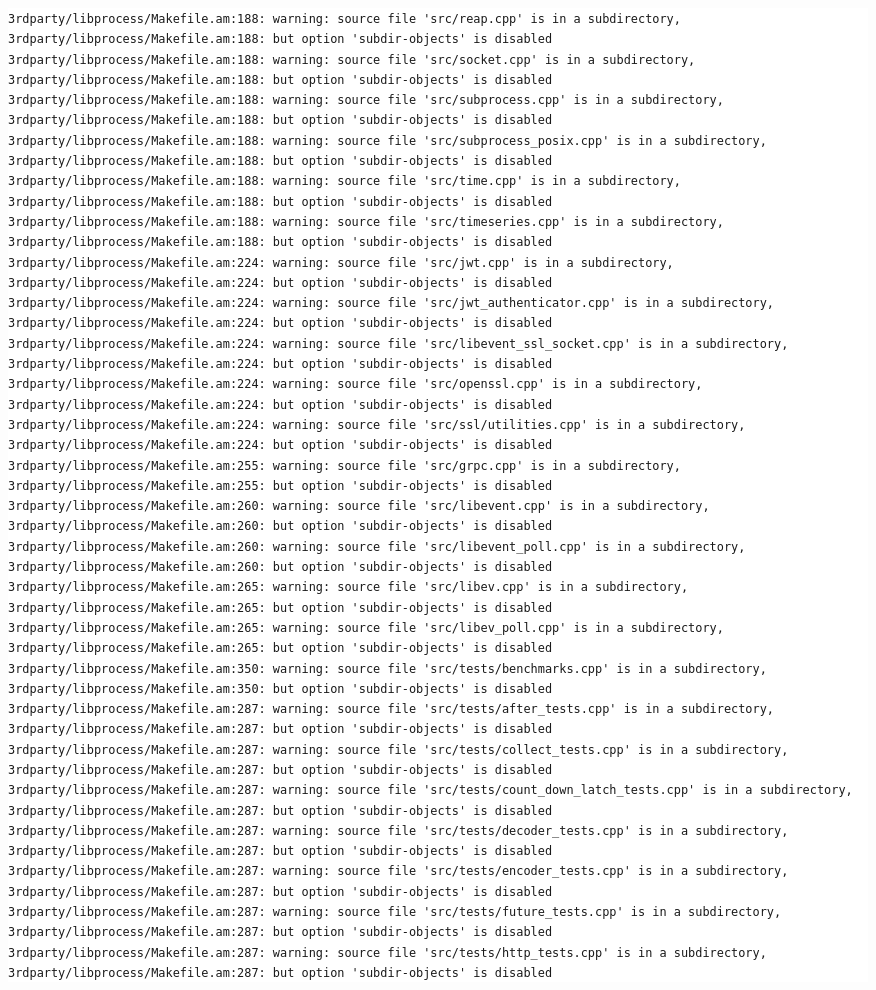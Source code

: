     3rdparty/libprocess/Makefile.am:188: warning: source file 'src/reap.cpp' is in a subdirectory,
    3rdparty/libprocess/Makefile.am:188: but option 'subdir-objects' is disabled
    3rdparty/libprocess/Makefile.am:188: warning: source file 'src/socket.cpp' is in a subdirectory,
    3rdparty/libprocess/Makefile.am:188: but option 'subdir-objects' is disabled
    3rdparty/libprocess/Makefile.am:188: warning: source file 'src/subprocess.cpp' is in a subdirectory,
    3rdparty/libprocess/Makefile.am:188: but option 'subdir-objects' is disabled
    3rdparty/libprocess/Makefile.am:188: warning: source file 'src/subprocess_posix.cpp' is in a subdirectory,
    3rdparty/libprocess/Makefile.am:188: but option 'subdir-objects' is disabled
    3rdparty/libprocess/Makefile.am:188: warning: source file 'src/time.cpp' is in a subdirectory,
    3rdparty/libprocess/Makefile.am:188: but option 'subdir-objects' is disabled
    3rdparty/libprocess/Makefile.am:188: warning: source file 'src/timeseries.cpp' is in a subdirectory,
    3rdparty/libprocess/Makefile.am:188: but option 'subdir-objects' is disabled
    3rdparty/libprocess/Makefile.am:224: warning: source file 'src/jwt.cpp' is in a subdirectory,
    3rdparty/libprocess/Makefile.am:224: but option 'subdir-objects' is disabled
    3rdparty/libprocess/Makefile.am:224: warning: source file 'src/jwt_authenticator.cpp' is in a subdirectory,
    3rdparty/libprocess/Makefile.am:224: but option 'subdir-objects' is disabled
    3rdparty/libprocess/Makefile.am:224: warning: source file 'src/libevent_ssl_socket.cpp' is in a subdirectory,
    3rdparty/libprocess/Makefile.am:224: but option 'subdir-objects' is disabled
    3rdparty/libprocess/Makefile.am:224: warning: source file 'src/openssl.cpp' is in a subdirectory,
    3rdparty/libprocess/Makefile.am:224: but option 'subdir-objects' is disabled
    3rdparty/libprocess/Makefile.am:224: warning: source file 'src/ssl/utilities.cpp' is in a subdirectory,
    3rdparty/libprocess/Makefile.am:224: but option 'subdir-objects' is disabled
    3rdparty/libprocess/Makefile.am:255: warning: source file 'src/grpc.cpp' is in a subdirectory,
    3rdparty/libprocess/Makefile.am:255: but option 'subdir-objects' is disabled
    3rdparty/libprocess/Makefile.am:260: warning: source file 'src/libevent.cpp' is in a subdirectory,
    3rdparty/libprocess/Makefile.am:260: but option 'subdir-objects' is disabled
    3rdparty/libprocess/Makefile.am:260: warning: source file 'src/libevent_poll.cpp' is in a subdirectory,
    3rdparty/libprocess/Makefile.am:260: but option 'subdir-objects' is disabled
    3rdparty/libprocess/Makefile.am:265: warning: source file 'src/libev.cpp' is in a subdirectory,
    3rdparty/libprocess/Makefile.am:265: but option 'subdir-objects' is disabled
    3rdparty/libprocess/Makefile.am:265: warning: source file 'src/libev_poll.cpp' is in a subdirectory,
    3rdparty/libprocess/Makefile.am:265: but option 'subdir-objects' is disabled
    3rdparty/libprocess/Makefile.am:350: warning: source file 'src/tests/benchmarks.cpp' is in a subdirectory,
    3rdparty/libprocess/Makefile.am:350: but option 'subdir-objects' is disabled
    3rdparty/libprocess/Makefile.am:287: warning: source file 'src/tests/after_tests.cpp' is in a subdirectory,
    3rdparty/libprocess/Makefile.am:287: but option 'subdir-objects' is disabled
    3rdparty/libprocess/Makefile.am:287: warning: source file 'src/tests/collect_tests.cpp' is in a subdirectory,
    3rdparty/libprocess/Makefile.am:287: but option 'subdir-objects' is disabled
    3rdparty/libprocess/Makefile.am:287: warning: source file 'src/tests/count_down_latch_tests.cpp' is in a subdirectory,
    3rdparty/libprocess/Makefile.am:287: but option 'subdir-objects' is disabled
    3rdparty/libprocess/Makefile.am:287: warning: source file 'src/tests/decoder_tests.cpp' is in a subdirectory,
    3rdparty/libprocess/Makefile.am:287: but option 'subdir-objects' is disabled
    3rdparty/libprocess/Makefile.am:287: warning: source file 'src/tests/encoder_tests.cpp' is in a subdirectory,
    3rdparty/libprocess/Makefile.am:287: but option 'subdir-objects' is disabled
    3rdparty/libprocess/Makefile.am:287: warning: source file 'src/tests/future_tests.cpp' is in a subdirectory,
    3rdparty/libprocess/Makefile.am:287: but option 'subdir-objects' is disabled
    3rdparty/libprocess/Makefile.am:287: warning: source file 'src/tests/http_tests.cpp' is in a subdirectory,
    3rdparty/libprocess/Makefile.am:287: but option 'subdir-objects' is disabled